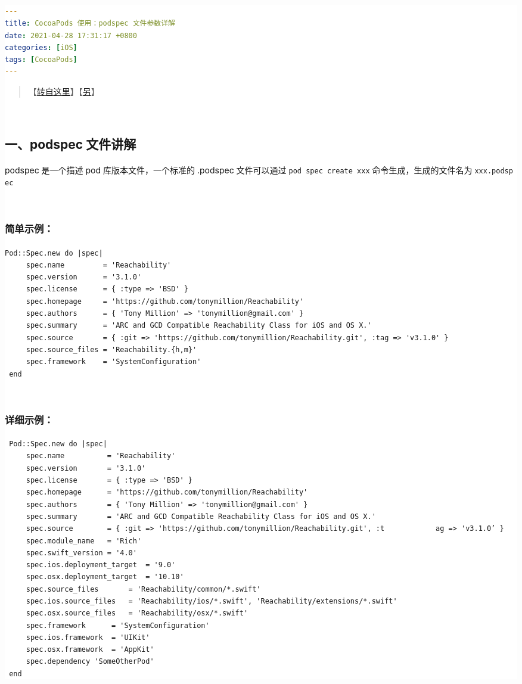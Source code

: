 ```yaml
---
title: CocoaPods 使用：podspec 文件参数详解
date: 2021-04-28 17:31:17 +0800
categories: [iOS]
tags: [CocoaPods]
---
```


> 【[转自这里](https://www.jianshu.com/p/5d24c03f24d3)】【[另](https://www.jianshu.com/p/6e0988a01db9)】

<br>

## 一、podspec 文件讲解

podspec 是一个描述 pod 库版本文件，一个标准的 .podspec 文件可以通过 `pod spec create xxx` 命令生成，生成的文件名为 `xxx.podspec`

<br>

### 简单示例：
 
```
Pod::Spec.new do |spec|
     spec.name         = 'Reachability'
     spec.version      = '3.1.0'
     spec.license      = { :type => 'BSD' }
     spec.homepage     = 'https://github.com/tonymillion/Reachability'
     spec.authors      = { 'Tony Million' => 'tonymillion@gmail.com' }
     spec.summary      = 'ARC and GCD Compatible Reachability Class for iOS and OS X.'
     spec.source       = { :git => 'https://github.com/tonymillion/Reachability.git', :tag => 'v3.1.0' }
     spec.source_files = 'Reachability.{h,m}'
     spec.framework    = 'SystemConfiguration'
 end
```

<br>

### 详细示例：
```
 Pod::Spec.new do |spec|
     spec.name          = 'Reachability'
     spec.version       = '3.1.0'
     spec.license       = { :type => 'BSD' }
     spec.homepage      = 'https://github.com/tonymillion/Reachability'
     spec.authors       = { 'Tony Million' => 'tonymillion@gmail.com' }
     spec.summary       = 'ARC and GCD Compatible Reachability Class for iOS and OS X.'
     spec.source        = { :git => 'https://github.com/tonymillion/Reachability.git', :t            ag => 'v3.1.0’ }    
     spec.module_name   = 'Rich'
     spec.swift_version = '4.0'
     spec.ios.deployment_target  = '9.0'
     spec.osx.deployment_target  = '10.10'
     spec.source_files       = 'Reachability/common/*.swift'
     spec.ios.source_files   = 'Reachability/ios/*.swift', 'Reachability/extensions/*.swift'
     spec.osx.source_files   = 'Reachability/osx/*.swift'
     spec.framework      = 'SystemConfiguration'
     spec.ios.framework  = 'UIKit'
     spec.osx.framework  = 'AppKit'
     spec.dependency 'SomeOtherPod'
 end
```
